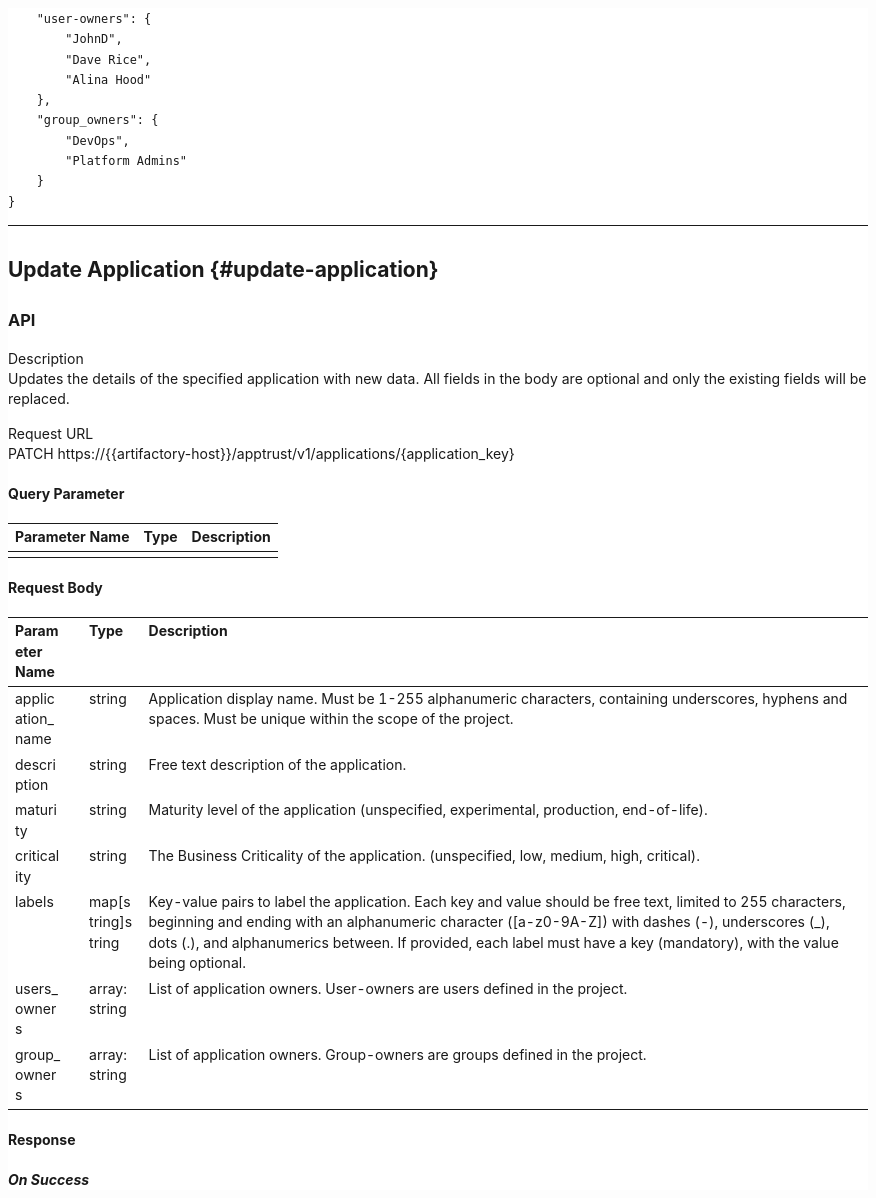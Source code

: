 ```
    "user-owners": { 
        "JohnD", 
        "Dave Rice", 
        "Alina Hood" 
    },
    "group_owners": { 
        "DevOps", 
        "Platform Admins" 
    }
}
```

---

## Update Application {#update-application}

### API

Description  
Updates the details of the specified application with new data. All fields in the body are optional and only the existing fields will be replaced.

Request URL  
PATCH https://{{artifactory-host}}/apptrust/v1/applications/{application\_key}

#### Query Parameter

| Parameter Name | Type | Description |
| :---- | :---- | :---- |
|  |  |  |

#### Request Body

| Parameter Name |  | Type | Description |
| :---- | ----- | :---- | :---- |
| application\_name |  | string | Application display name. Must be 1-255 alphanumeric characters, containing underscores, hyphens and spaces. Must be unique within the scope of the project. |
| description |  | string | Free text description of the application. |
| maturity |  | string | Maturity level of the application (unspecified, experimental, production, end-of-life). |
| criticality |  | string | The Business Criticality of the application. (unspecified, low, medium, high, critical). |
| labels |  | map\[string\]string | Key-value pairs to label the application. Each key and value should be free text, limited to 255 characters, beginning and ending with an alphanumeric character (\[a-z0-9A-Z\]) with dashes (-), underscores (\_), dots (.), and alphanumerics between. If provided, each label must have a key (mandatory), with the value being optional. |
| users\_owners |  | array: string | List of application owners. User-owners are users defined in the project. |
| group\_owners |  | array: string | List of application owners. Group-owners are groups defined in the project. |

#### Response

##### On Success 
